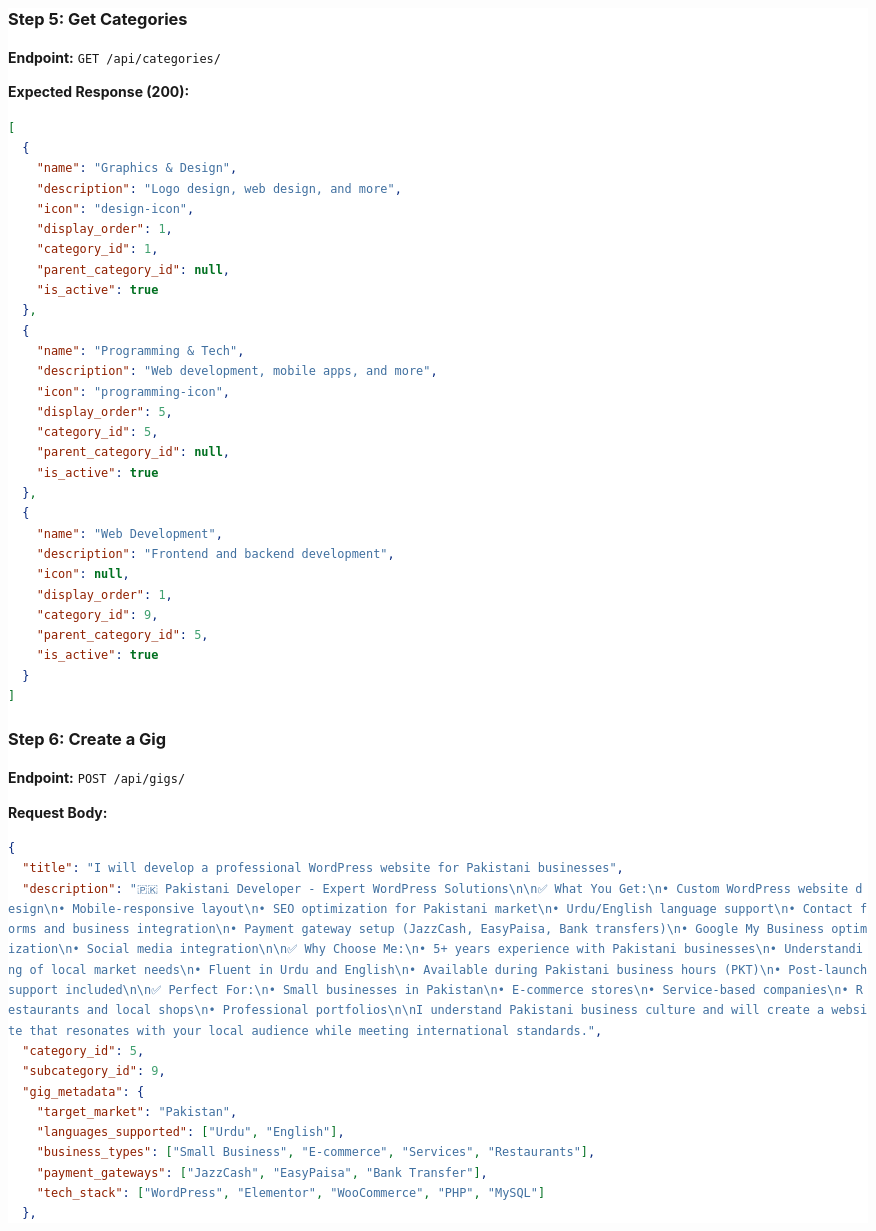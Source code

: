 ### Step 5: Get Categories

**Endpoint:** `GET /api/categories/`

**Expected Response (200):**
```json
[
  {
    "name": "Graphics & Design",
    "description": "Logo design, web design, and more",
    "icon": "design-icon",
    "display_order": 1,
    "category_id": 1,
    "parent_category_id": null,
    "is_active": true
  },
  {
    "name": "Programming & Tech",
    "description": "Web development, mobile apps, and more",
    "icon": "programming-icon",
    "display_order": 5,
    "category_id": 5,
    "parent_category_id": null,
    "is_active": true
  },
  {
    "name": "Web Development",
    "description": "Frontend and backend development",
    "icon": null,
    "display_order": 1,
    "category_id": 9,
    "parent_category_id": 5,
    "is_active": true
  }
]
```

### Step 6: Create a Gig

**Endpoint:** `POST /api/gigs/`

**Request Body:**
```json
{
  "title": "I will develop a professional WordPress website for Pakistani businesses",
  "description": "🇵🇰 Pakistani Developer - Expert WordPress Solutions\n\n✅ What You Get:\n• Custom WordPress website design\n• Mobile-responsive layout\n• SEO optimization for Pakistani market\n• Urdu/English language support\n• Contact forms and business integration\n• Payment gateway setup (JazzCash, EasyPaisa, Bank transfers)\n• Google My Business optimization\n• Social media integration\n\n✅ Why Choose Me:\n• 5+ years experience with Pakistani businesses\n• Understanding of local market needs\n• Fluent in Urdu and English\n• Available during Pakistani business hours (PKT)\n• Post-launch support included\n\n✅ Perfect For:\n• Small businesses in Pakistan\n• E-commerce stores\n• Service-based companies\n• Restaurants and local shops\n• Professional portfolios\n\nI understand Pakistani business culture and will create a website that resonates with your local audience while meeting international standards.",
  "category_id": 5,
  "subcategory_id": 9,
  "gig_metadata": {
    "target_market": "Pakistan",
    "languages_supported": ["Urdu", "English"],
    "business_types": ["Small Business", "E-commerce", "Services", "Restaurants"],
    "payment_gateways": ["JazzCash", "EasyPaisa", "Bank Transfer"],
    "tech_stack": ["WordPress", "Elementor", "WooCommerce", "PHP", "MySQL"]
  },
```